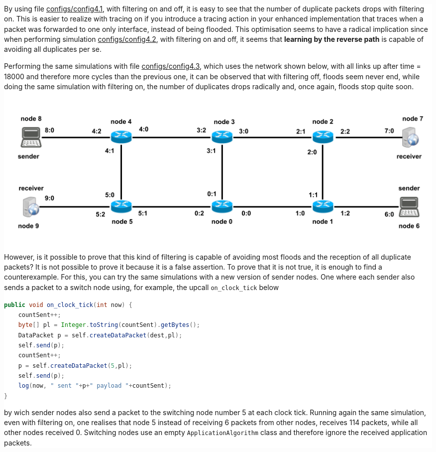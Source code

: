 By using file [configs/config4.1](configs/config4.1), with filtering on and off, it is easy to see that the number of duplicate packets drops with filtering on. This is easier to realize with tracing on if you introduce a tracing action in your enhanced implementation that traces when a packet was forwarded to one only interface, instead of being flooded. This optimisation seems to have a radical implication since when performing simulation [configs/config4.2](configs/config4.2), with filtering on and off, it seems that  **learning by the reverse path** is capable of avoiding all duplicates per se. 

Performing the same simulations with file [configs/config4.3](configs/config4.3), which uses the network shown below, with all links up after time = 18000 and therefore more cycles than the previous one, it can be observed that with filtering off, floods seem never end, while doing the same simulation with filtering on, the number of duplicates drops radically and, once again, floods stop quite soon.

![The network used for test configuration config4.3](Figures/assign4.3.png)

However, is it possible to prove that this kind of filtering is capable of avoiding most floods and the reception of all duplicate packets? It is not possible to prove it because it is a false assertion. To prove that it is not true, it is enough to find a counterexample. For this, you can try the same simulations with a new version of sender nodes. One where each sender also sends a packet to a switch node using, for example, the upcall `on_clock_tick` below

```java
public void on_clock_tick(int now) {
	countSent++;
	byte[] pl = Integer.toString(countSent).getBytes();
	DataPacket p = self.createDataPacket(dest,pl);
	self.send(p);
	countSent++;
	p = self.createDataPacket(5,pl);
	self.send(p);
	log(now, " sent "+p+" payload "+countSent);
}
```
by wich sender nodes also send a packet to the switching node number 5 at each clock tick. Running again the same simulation, even with filtering on, one realises that node 5 instead of receiving 6 packets from other nodes, receives 114 packets, while all other nodes received 0. Switching nodes use an empty `ApplicationAlgorithm` class and therefore ignore the received application packets.
